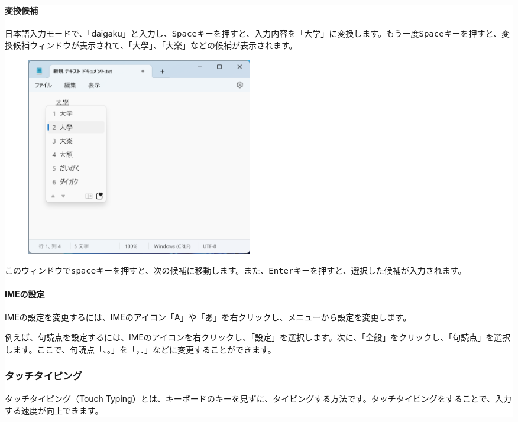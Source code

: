 #### 変換候補

日本語入力モードで、「daigaku」と入力し、<kbd>Space</kbd>キーを押すと、入力内容を「大学」に変換します。もう一度<kbd>Space</kbd>キーを押すと、変換候補ウィンドウが表示されて、「大學」、「大楽」などの候補が表示されます。

<figure><img src="../../.gitbook/assets/ime-conversion.png" alt="" width="375"><figcaption></figcaption></figure>

このウィンドウで<kbd>space</kbd>キーを押すと、次の候補に移動します。また、<kbd>Enter</kbd>キーを押すと、選択した候補が入力されます。

#### IMEの設定

IMEの設定を変更するには、IMEのアイコン「A」や「あ」を右クリックし、メニューから設定を変更します。

例えば、句読点を設定するには、IMEのアイコンを右クリックし、「設定」を選択します。次に、「全般」をクリックし、「句読点」を選択します。ここで、句読点「、。」を「，．」などに変更することができます。

### タッチタイピング

タッチタイピング（Touch Typing）とは、キーボードのキーを見ずに、タイピングする方法です。タッチタイピングをすることで、入力する速度が向上できます。
